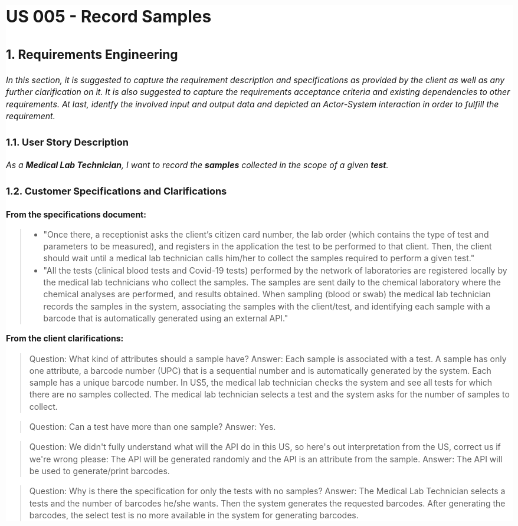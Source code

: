 # US 005 - Record Samples

## 1. Requirements Engineering

*In this section, it is suggested to capture the requirement description and specifications as provided by the client as well as any further clarification on it. It is also suggested to capture the requirements acceptance criteria and existing dependencies to other requirements. At last, identfy the involved input and output data and depicted an Actor-System interaction in order to fulfill the requirement.*
  
### 1.1. User Story Description

*As a **Medical Lab Technician**, I want to record the **samples** collected in the scope of a given **test**.*


### 1.2. Customer Specifications and Clarifications 

**From the specifications document:**

>   * "Once there, a receptionist asks the client’s citizen card number, the lab order (which
      contains the type of test and parameters to be measured), and registers in the application the test to
      be performed to that client. Then, the client should wait until a medical lab technician calls him/her
      to collect the samples required to perform a given test."
>   * "All the tests (clinical blood tests and Covid-19 tests) performed by the network of laboratories are
      registered locally by the medical lab technicians who collect the samples. The samples are sent
      daily to the chemical laboratory where the chemical analyses are performed, and results obtained.
      When sampling (blood or swab) the medical lab technician records the samples in the system,
      associating the samples with the client/test, and identifying each sample with a barcode that is
      automatically generated using an external API."

**From the client clarifications:**

>    Question: What kind of attributes should a sample have?
      Answer: Each sample is associated with a test. A sample has only one attribute, a barcode number (UPC) that is a sequential number and is automatically generated by the system. Each sample has a unique barcode number.
              In US5, the medical lab technician checks the system and see all tests for which there are no samples collected. The medical lab technician selects a test and the system asks for the number of samples to collect.

>    Question: Can a test have more than one sample?
      Answer: Yes.

>    Question: We didn't fully understand what will the API do in this US, so here's out interpretation from the US, correct us if we're wrong please: The API will be generated randomly and the API is an attribute from the sample.
      Answer: The API will be used to generate/print barcodes.

>    Question: Why is there the specification for only the tests with no samples?
      Answer: The Medical Lab Technician selects a tests and the number of barcodes he/she wants. Then the system generates the requested barcodes.
      After generating the barcodes, the select test is no more available in the system for generating barcodes.

